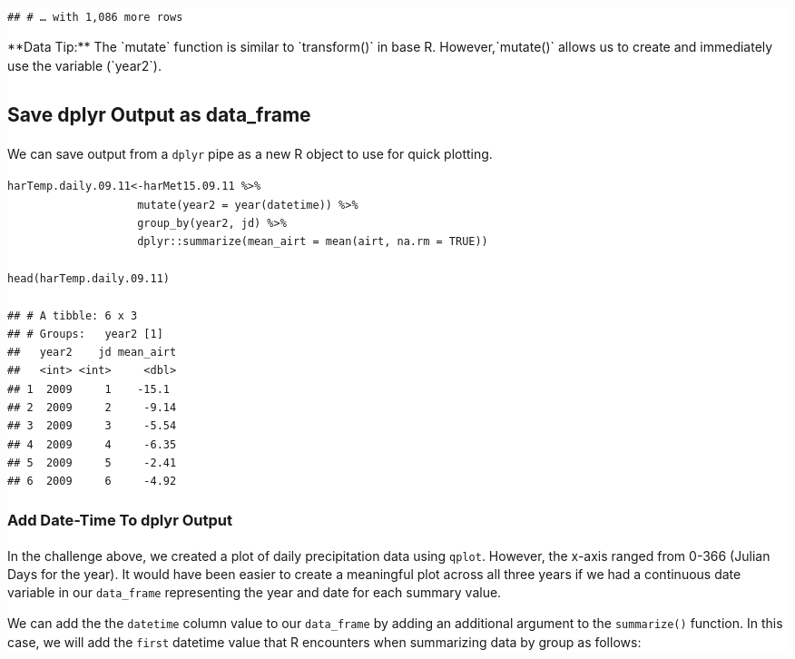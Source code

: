     ## # … with 1,086 more rows

<div id="ds-dataTip" markdown="1">
<i class="fa fa-star"></i> **Data Tip:** The `mutate` function is similar to
`transform()` in base R. However,`mutate()` allows us to create and
immediately use the variable (`year2`).
</div>

## Save dplyr Output as data_frame
We can save output from a `dplyr` pipe as a new R object to use for quick
plotting.


    harTemp.daily.09.11<-harMet15.09.11 %>%
                        mutate(year2 = year(datetime)) %>%
                        group_by(year2, jd) %>%
                        dplyr::summarize(mean_airt = mean(airt, na.rm = TRUE))

    head(harTemp.daily.09.11)

    ## # A tibble: 6 x 3
    ## # Groups:   year2 [1]
    ##   year2    jd mean_airt
    ##   <int> <int>     <dbl>
    ## 1  2009     1    -15.1
    ## 2  2009     2     -9.14
    ## 3  2009     3     -5.54
    ## 4  2009     4     -6.35
    ## 5  2009     5     -2.41
    ## 6  2009     6     -4.92

### Add Date-Time To dplyr Output
In the challenge above, we created a plot of daily precipitation data using
`qplot`. However, the x-axis ranged from 0-366 (Julian Days for the year). It
would have been easier to create a meaningful plot across all three years if we
had a continuous date variable in our `data_frame` representing the year and
date for each summary value.

We can add the the `datetime` column value to our `data_frame` by adding an
additional argument to the `summarize()` function. In this case, we will add the
`first` datetime value that R encounters when summarizing data by group as
follows:
